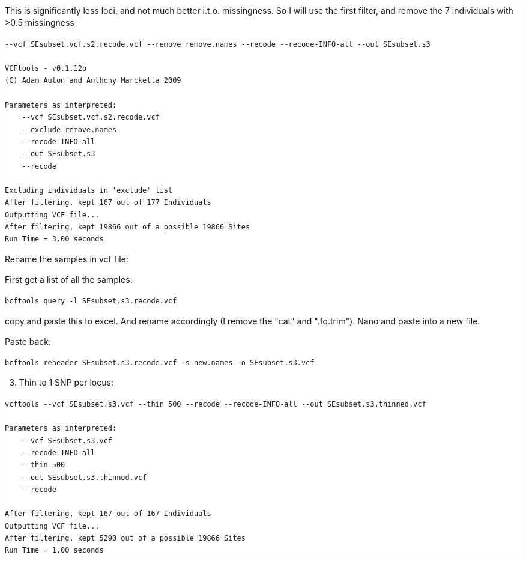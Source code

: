 This is significantly less loci, and not much better i.t.o. missingness. So I will use the first filter, and remove the 7 individuals with >0.5 missingness

```
--vcf SEsubset.vcf.s2.recode.vcf --remove remove.names --recode --recode-INFO-all --out SEsubset.s3

VCFtools - v0.1.12b
(C) Adam Auton and Anthony Marcketta 2009

Parameters as interpreted:
	--vcf SEsubset.vcf.s2.recode.vcf
	--exclude remove.names
	--recode-INFO-all
	--out SEsubset.s3
	--recode

Excluding individuals in 'exclude' list
After filtering, kept 167 out of 177 Individuals
Outputting VCF file...
After filtering, kept 19866 out of a possible 19866 Sites
Run Time = 3.00 seconds

```


Rename the samples in vcf file:

First get a list of all the samples:

```
bcftools query -l SEsubset.s3.recode.vcf
```

copy and paste this to excel. And rename accordingly (I remove the "cat" and ".fq.trim"). Nano and paste into a new file.

Paste back:

```
bcftools reheader SEsubset.s3.recode.vcf -s new.names -o SEsubset.s3.vcf
```

3. Thin to 1 SNP per locus:

```
vcftools --vcf SEsubset.s3.vcf --thin 500 --recode --recode-INFO-all --out SEsubset.s3.thinned.vcf

Parameters as interpreted:
	--vcf SEsubset.s3.vcf
	--recode-INFO-all
	--thin 500
	--out SEsubset.s3.thinned.vcf
	--recode

After filtering, kept 167 out of 167 Individuals
Outputting VCF file...
After filtering, kept 5290 out of a possible 19866 Sites
Run Time = 1.00 seconds
```
